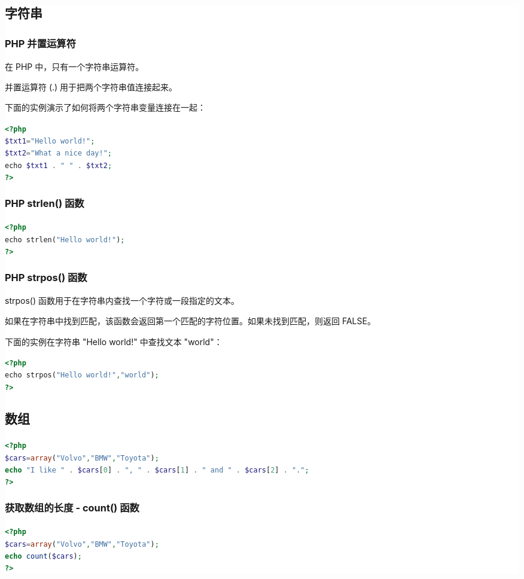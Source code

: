 

## 字符串

### PHP 并置运算符

在 PHP 中，只有一个字符串运算符。

并置运算符 (.) 用于把两个字符串值连接起来。

下面的实例演示了如何将两个字符串变量连接在一起：

```php
<?php
$txt1="Hello world!";
$txt2="What a nice day!";
echo $txt1 . " " . $txt2;
?>
```

### PHP strlen() 函数

```php
<?php
echo strlen("Hello world!");
?>
```

### PHP strpos() 函数

strpos() 函数用于在字符串内查找一个字符或一段指定的文本。

如果在字符串中找到匹配，该函数会返回第一个匹配的字符位置。如果未找到匹配，则返回 FALSE。

下面的实例在字符串 "Hello world!" 中查找文本 "world"：

```php
<?php
echo strpos("Hello world!","world");
?>
```



## 数组

```php
<?php
$cars=array("Volvo","BMW","Toyota");
echo "I like " . $cars[0] . ", " . $cars[1] . " and " . $cars[2] . ".";
?>
```

### 获取数组的长度 - count() 函数

```php
<?php
$cars=array("Volvo","BMW","Toyota");
echo count($cars);
?>
```
